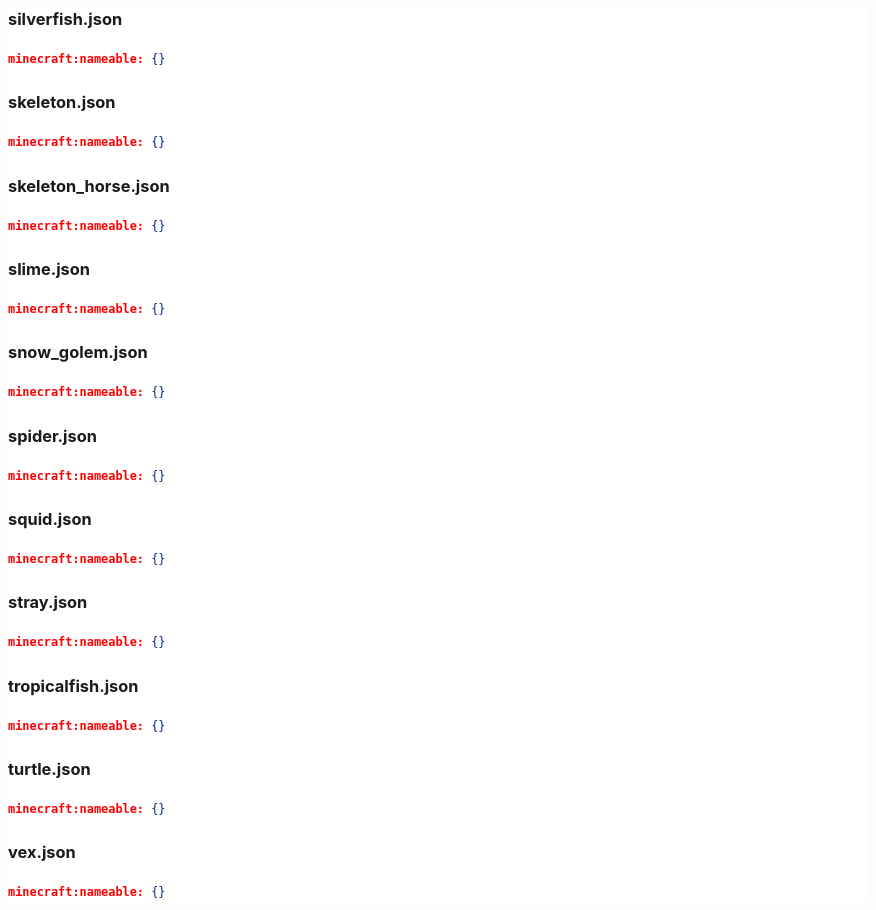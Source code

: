 ### silverfish.json
```JSON
minecraft:nameable: {}
```

### skeleton.json
```JSON
minecraft:nameable: {}
```

### skeleton_horse.json
```JSON
minecraft:nameable: {}
```

### slime.json
```JSON
minecraft:nameable: {}
```

### snow_golem.json
```JSON
minecraft:nameable: {}
```

### spider.json
```JSON
minecraft:nameable: {}
```

### squid.json
```JSON
minecraft:nameable: {}
```

### stray.json
```JSON
minecraft:nameable: {}
```

### tropicalfish.json
```JSON
minecraft:nameable: {}
```

### turtle.json
```JSON
minecraft:nameable: {}
```

### vex.json
```JSON
minecraft:nameable: {}
```
